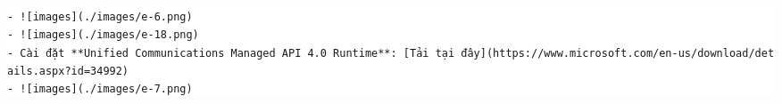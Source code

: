 	- ![images](./images/e-6.png)
	- ![images](./images/e-18.png)
	- Cài đặt **Unified Communications Managed API 4.0 Runtime**: [Tải tại đây](https://www.microsoft.com/en-us/download/details.aspx?id=34992)
	- ![images](./images/e-7.png)